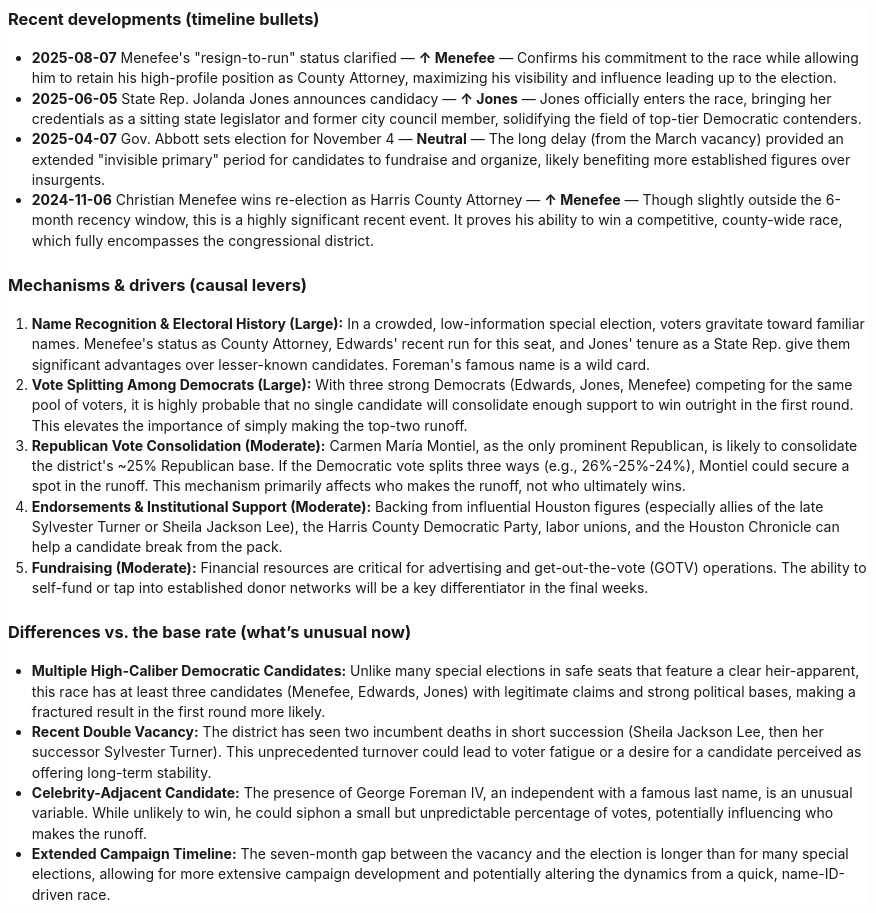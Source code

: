 ### Recent developments (timeline bullets)
*   **2025-08-07** Menefee's "resign-to-run" status clarified — **↑ Menefee** — Confirms his commitment to the race while allowing him to retain his high-profile position as County Attorney, maximizing his visibility and influence leading up to the election.
*   **2025-06-05** State Rep. Jolanda Jones announces candidacy — **↑ Jones** — Jones officially enters the race, bringing her credentials as a sitting state legislator and former city council member, solidifying the field of top-tier Democratic contenders.
*   **2025-04-07** Gov. Abbott sets election for November 4 — **Neutral** — The long delay (from the March vacancy) provided an extended "invisible primary" period for candidates to fundraise and organize, likely benefiting more established figures over insurgents.
*   **2024-11-06** Christian Menefee wins re-election as Harris County Attorney — **↑ Menefee** — Though slightly outside the 6-month recency window, this is a highly significant recent event. It proves his ability to win a competitive, county-wide race, which fully encompasses the congressional district.

### Mechanisms & drivers (causal levers)
1.  **Name Recognition & Electoral History (Large):** In a crowded, low-information special election, voters gravitate toward familiar names. Menefee's status as County Attorney, Edwards' recent run for this seat, and Jones' tenure as a State Rep. give them significant advantages over lesser-known candidates. Foreman's famous name is a wild card.
2.  **Vote Splitting Among Democrats (Large):** With three strong Democrats (Edwards, Jones, Menefee) competing for the same pool of voters, it is highly probable that no single candidate will consolidate enough support to win outright in the first round. This elevates the importance of simply making the top-two runoff.
3.  **Republican Vote Consolidation (Moderate):** Carmen María Montiel, as the only prominent Republican, is likely to consolidate the district's ~25% Republican base. If the Democratic vote splits three ways (e.g., 26%-25%-24%), Montiel could secure a spot in the runoff. This mechanism primarily affects who makes the runoff, not who ultimately wins.
4.  **Endorsements & Institutional Support (Moderate):** Backing from influential Houston figures (especially allies of the late Sylvester Turner or Sheila Jackson Lee), the Harris County Democratic Party, labor unions, and the Houston Chronicle can help a candidate break from the pack.
5.  **Fundraising (Moderate):** Financial resources are critical for advertising and get-out-the-vote (GOTV) operations. The ability to self-fund or tap into established donor networks will be a key differentiator in the final weeks.

### Differences vs. the base rate (what’s unusual now)
*   **Multiple High-Caliber Democratic Candidates:** Unlike many special elections in safe seats that feature a clear heir-apparent, this race has at least three candidates (Menefee, Edwards, Jones) with legitimate claims and strong political bases, making a fractured result in the first round more likely.
*   **Recent Double Vacancy:** The district has seen two incumbent deaths in short succession (Sheila Jackson Lee, then her successor Sylvester Turner). This unprecedented turnover could lead to voter fatigue or a desire for a candidate perceived as offering long-term stability.
*   **Celebrity-Adjacent Candidate:** The presence of George Foreman IV, an independent with a famous last name, is an unusual variable. While unlikely to win, he could siphon a small but unpredictable percentage of votes, potentially influencing who makes the runoff.
*   **Extended Campaign Timeline:** The seven-month gap between the vacancy and the election is longer than for many special elections, allowing for more extensive campaign development and potentially altering the dynamics from a quick, name-ID-driven race.
